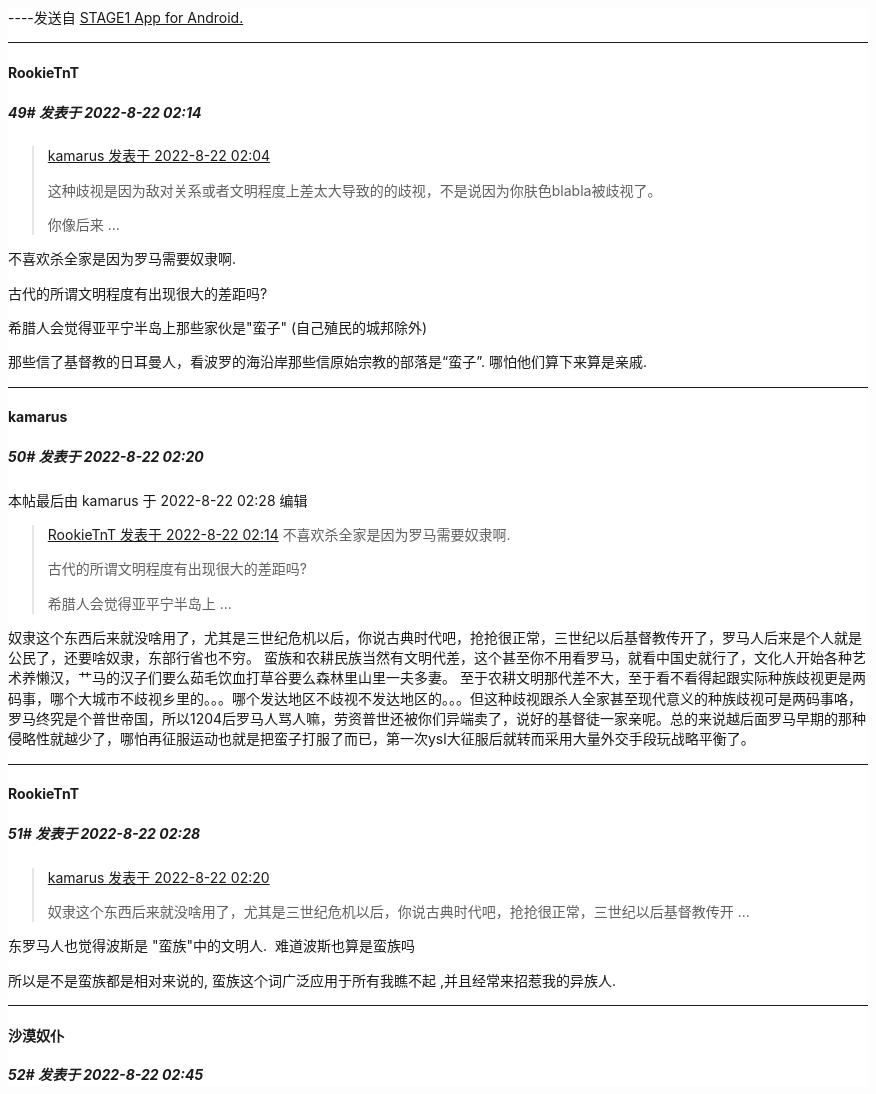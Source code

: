 ----发送自 [STAGE1 App for Android.](http://stage1.5j4m.com/?1.37)

*****

####  RookieTnT  
##### 49#       发表于 2022-8-22 02:14

<blockquote><a href="httphttps://bbs.saraba1st.com/2b/forum.php?mod=redirect&amp;goto=findpost&amp;pid=57165812&amp;ptid=2088252" target="_blank">kamarus 发表于 2022-8-22 02:04</a>

这种歧视是因为敌对关系或者文明程度上差太大导致的的歧视，不是说因为你肤色blabla被歧视了。

你像后来 ...</blockquote>
不喜欢杀全家是因为罗马需要奴隶啊. 

古代的所谓文明程度有出现很大的差距吗?

希腊人会觉得亚平宁半岛上那些家伙是"蛮子" (自己殖民的城邦除外)

那些信了基督教的日耳曼人，看波罗的海沿岸那些信原始宗教的部落是“蛮子”. 哪怕他们算下来算是亲戚.

*****

####  kamarus  
##### 50#       发表于 2022-8-22 02:20

 本帖最后由 kamarus 于 2022-8-22 02:28 编辑 
<blockquote><a href="httphttps://bbs.saraba1st.com/2b/forum.php?mod=redirect&amp;goto=findpost&amp;pid=57165851&amp;ptid=2088252" target="_blank">RookieTnT 发表于 2022-8-22 02:14</a>
不喜欢杀全家是因为罗马需要奴隶啊. 

古代的所谓文明程度有出现很大的差距吗?

希腊人会觉得亚平宁半岛上 ...</blockquote>
奴隶这个东西后来就没啥用了，尤其是三世纪危机以后，你说古典时代吧，抢抢很正常，三世纪以后基督教传开了，罗马人后来是个人就是公民了，还要啥奴隶，东部行省也不穷。
蛮族和农耕民族当然有文明代差，这个甚至你不用看罗马，就看中国史就行了，文化人开始各种艺术养懒汉，艹马的汉子们要么茹毛饮血打草谷要么森林里山里一夫多妻。
至于农耕文明那代差不大，至于看不看得起跟实际种族歧视更是两码事，哪个大城市不歧视乡里的。。。哪个发达地区不歧视不发达地区的。。。但这种歧视跟杀人全家甚至现代意义的种族歧视可是两码事咯，罗马终究是个普世帝国，所以1204后罗马人骂人嘛，劳资普世还被你们异端卖了，说好的基督徒一家亲呢。总的来说越后面罗马早期的那种侵略性就越少了，哪怕再征服运动也就是把蛮子打服了而已，第一次ysl大征服后就转而采用大量外交手段玩战略平衡了。

*****

####  RookieTnT  
##### 51#       发表于 2022-8-22 02:28

<blockquote><a href="httphttps://bbs.saraba1st.com/2b/forum.php?mod=redirect&amp;goto=findpost&amp;pid=57165864&amp;ptid=2088252" target="_blank">kamarus 发表于 2022-8-22 02:20</a>

奴隶这个东西后来就没啥用了，尤其是三世纪危机以后，你说古典时代吧，抢抢很正常，三世纪以后基督教传开 ...</blockquote>
东罗马人也觉得波斯是 "蛮族"中的文明人.  难道波斯也算是蛮族吗

所以是不是蛮族都是相对来说的, 蛮族这个词广泛应用于所有我瞧不起 ,并且经常来招惹我的异族人.

*****

####  沙漠奴仆  
##### 52#       发表于 2022-8-22 02:45
